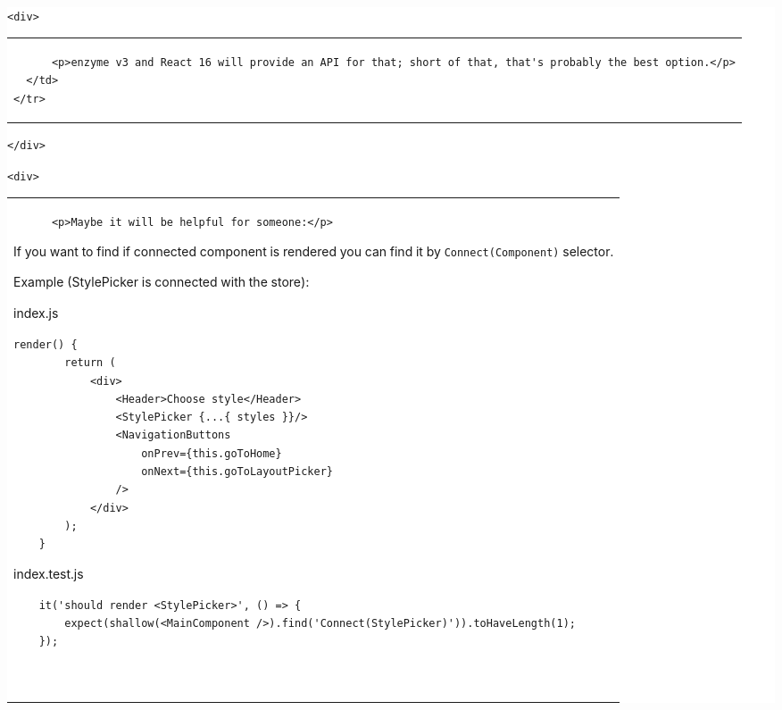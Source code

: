     



    <div>

      
<table>
  <tbody>
    <tr>
      <td>

          <p>enzyme v3 and React 16 will provide an API for that; short of that, that's probably the best option.</p>
      </td>
    </tr>
  </tbody>
</table>


        



    </div>

  






  
<div>
    
<div>
  




  
<div>
    
  <div id="issuecomment-331092729">

    



    <div>

      
<table>
  <tbody>
    <tr>
      <td>

          <p>Maybe it will be helpful for someone:</p>
<p>If you want to find if connected component is rendered you can find it by <code>Connect(Component)</code> selector.</p>
<p>Example (StylePicker is connected with the store):</p>
<p>index.js</p>
<pre><code>render() {
        return (
            &lt;div&gt;
                &lt;Header&gt;Choose style&lt;/Header&gt;
                &lt;StylePicker {...{ styles }}/&gt;
                &lt;NavigationButtons
                    onPrev={this.goToHome}
                    onNext={this.goToLayoutPicker}
                /&gt;
            &lt;/div&gt;
        );
    }
</code></pre>
<p>index.test.js</p>
<pre><code>    it('should render &lt;StylePicker&gt;', () =&gt; {
        expect(shallow(&lt;MainComponent /&gt;).find('Connect(StylePicker)')).toHaveLength(1);
    });